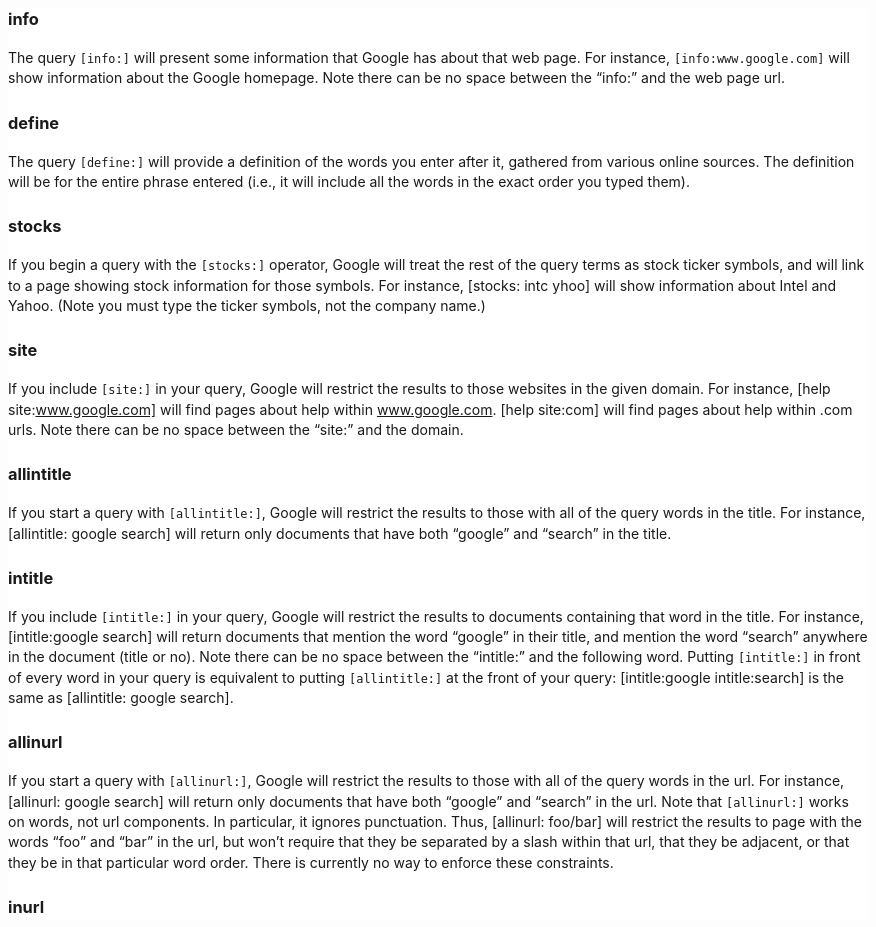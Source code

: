### info

The query `[info:]` will present some information that Google has about that web	page. For instance, `[info:www.google.com]` will show information about the Google homepage. Note there can be no space between the “info:” and the web page url.

### define
The query `[define:]` will provide a definition of the words you enter after it, gathered from various online sources. The definition will be for the entire phrase entered (i.e., it will include all the words in the exact order you typed them).

### stocks

If you begin a query with the `[stocks:]` operator, Google will treat the rest of the query terms as stock ticker symbols, and will link to a page showing stock information for those symbols. For instance, [stocks: intc yhoo] will show information about Intel and Yahoo. (Note you must type the ticker symbols, not the company name.)

### site

If you include `[site:]` in your query, Google will restrict the results to those	websites in the given domain. For instance, [help site:www.google.com] will find pages about help within www.google.com. [help site:com] will find pages about help within
.com urls. Note there can be no space between the “site:” and the domain.

### allintitle
If you start a query with `[allintitle:]`, Google will restrict the results to those with all of the query words in the title. For instance, [allintitle: google search] will return only documents that have both “google” and “search” in the title.

### intitle

If you include `[intitle:]` in your query, Google will restrict the results to documents containing that word in the title. For instance, [intitle:google search]	will return documents that mention the word “google” in their title, and mention the 	word “search” anywhere in the document (title or no). Note there can be no space between the “intitle:” and the following word. Putting `[intitle:]` in front of every word in your query is equivalent to putting `[allintitle:]` at the front of your	query: [intitle:google intitle:search] is the same as [allintitle: google search].

### allinurl

If you start a query with `[allinurl:]`, Google will restrict the results to those with all of the query words in the url. For instance, [allinurl: google search] will return only documents that have both “google” and “search” in the url. Note that `[allinurl:]` works on words, not url components. In particular, it ignores punctuation. Thus, [allinurl: foo/bar] will restrict the results to page with the words “foo” and “bar” in the url, but won’t require that they be separated by a slash within that url, that they be adjacent, or that they be in that particular word order. There is currently no way to enforce these constraints.

### inurl

